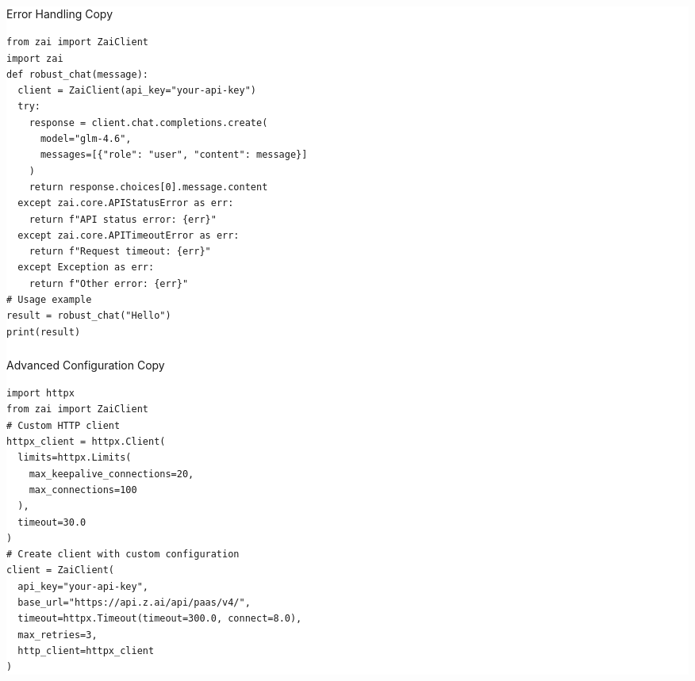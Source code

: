 ```
```

###
[​](https://docs.z.ai/guides/develop/python/introduction#error-handling)
Error Handling
Copy
```
from zai import ZaiClient
import zai
def robust_chat(message):
  client = ZaiClient(api_key="your-api-key")
  try:
    response = client.chat.completions.create(
      model="glm-4.6",
      messages=[{"role": "user", "content": message}]
    )
    return response.choices[0].message.content
  except zai.core.APIStatusError as err:
    return f"API status error: {err}"
  except zai.core.APITimeoutError as err:
    return f"Request timeout: {err}"
  except Exception as err:
    return f"Other error: {err}"
# Usage example
result = robust_chat("Hello")
print(result)

```

###
[​](https://docs.z.ai/guides/develop/python/introduction#advanced-configuration)
Advanced Configuration
Copy
```
import httpx
from zai import ZaiClient
# Custom HTTP client
httpx_client = httpx.Client(
  limits=httpx.Limits(
    max_keepalive_connections=20,
    max_connections=100
  ),
  timeout=30.0
)
# Create client with custom configuration
client = ZaiClient(
  api_key="your-api-key",
  base_url="https://api.z.ai/api/paas/v4/",
  timeout=httpx.Timeout(timeout=300.0, connect=8.0),
  max_retries=3,
  http_client=httpx_client
)

```
